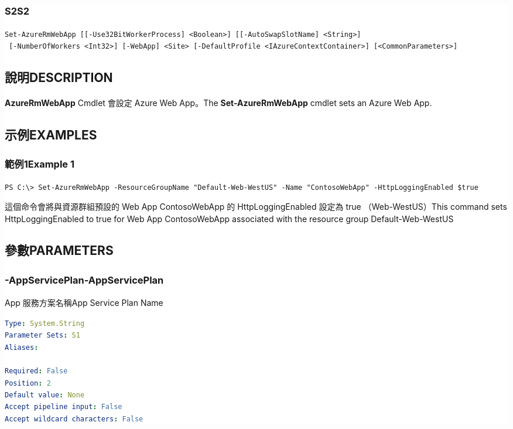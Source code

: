 ### <span data-ttu-id="05ff7-106">S2</span><span class="sxs-lookup"><span data-stu-id="05ff7-106">S2</span></span>
```
Set-AzureRmWebApp [[-Use32BitWorkerProcess] <Boolean>] [[-AutoSwapSlotName] <String>]
 [-NumberOfWorkers <Int32>] [-WebApp] <Site> [-DefaultProfile <IAzureContextContainer>] [<CommonParameters>]
```

## <span data-ttu-id="05ff7-107">說明</span><span class="sxs-lookup"><span data-stu-id="05ff7-107">DESCRIPTION</span></span>
<span data-ttu-id="05ff7-108">**AzureRmWebApp** Cmdlet 會設定 Azure Web App。</span><span class="sxs-lookup"><span data-stu-id="05ff7-108">The **Set-AzureRmWebApp** cmdlet sets an Azure Web App.</span></span>

## <span data-ttu-id="05ff7-109">示例</span><span class="sxs-lookup"><span data-stu-id="05ff7-109">EXAMPLES</span></span>

### <span data-ttu-id="05ff7-110">範例1</span><span class="sxs-lookup"><span data-stu-id="05ff7-110">Example 1</span></span>
```
PS C:\> Set-AzureRmWebApp -ResourceGroupName "Default-Web-WestUS" -Name "ContosoWebApp" -HttpLoggingEnabled $true
```

<span data-ttu-id="05ff7-111">這個命令會將與資源群組預設的 Web App ContosoWebApp 的 HttpLoggingEnabled 設定為 true （Web-WestUS）</span><span class="sxs-lookup"><span data-stu-id="05ff7-111">This command sets HttpLoggingEnabled to true for Web App ContosoWebApp associated with the resource group Default-Web-WestUS</span></span>

## <span data-ttu-id="05ff7-112">參數</span><span class="sxs-lookup"><span data-stu-id="05ff7-112">PARAMETERS</span></span>

### <span data-ttu-id="05ff7-113">-AppServicePlan</span><span class="sxs-lookup"><span data-stu-id="05ff7-113">-AppServicePlan</span></span>
<span data-ttu-id="05ff7-114">App 服務方案名稱</span><span class="sxs-lookup"><span data-stu-id="05ff7-114">App Service Plan Name</span></span>

```yaml
Type: System.String
Parameter Sets: S1
Aliases: 

Required: False
Position: 2
Default value: None
Accept pipeline input: False
Accept wildcard characters: False
```
